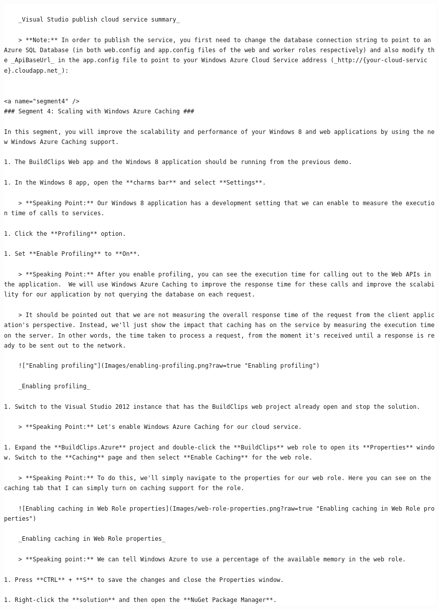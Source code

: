 ````

	_Visual Studio publish cloud service summary_

	> **Note:** In order to publish the service, you first need to change the database connection string to point to an Azure SQL Database (in both web.config and app.config files of the web and worker roles respectively) and also modify the _ApiBaseUrl_ in the app.config file to point to your Windows Azure Cloud Service address (_http://{your-cloud-service}.cloudapp.net_):


<a name="segment4" />
### Segment 4: Scaling with Windows Azure Caching ###

In this segment, you will improve the scalability and performance of your Windows 8 and web applications by using the new Windows Azure Caching support.  

1. The BuildClips Web app and the Windows 8 application should be running from the previous demo.  

1. In the Windows 8 app, open the **charms bar** and select **Settings**.

	> **Speaking Point:** Our Windows 8 application has a development setting that we can enable to measure the execution time of calls to services. 

1. Click the **Profiling** option. 

1. Set **Enable Profiling** to **On**.

	> **Speaking Point:** After you enable profiling, you can see the execution time for calling out to the Web APIs in the application.  We will use Windows Azure Caching to improve the response time for these calls and improve the scalability for our application by not querying the database on each request. 

	> It should be pointed out that we are not measuring the overall response time of the request from the client application's perspective. Instead, we'll just show the impact that caching has on the service by measuring the execution time on the server. In other words, the time taken to process a request, from the moment it's received until a response is ready to be sent out to the network.

	!["Enabling profiling"](Images/enabling-profiling.png?raw=true "Enabling profiling")

	_Enabling profiling_

1. Switch to the Visual Studio 2012 instance that has the BuildClips web project already open and stop the solution.  

	> **Speaking Point:** Let's enable Windows Azure Caching for our cloud service. 

1. Expand the **BuildClips.Azure** project and double-click the **BuildClips** web role to open its **Properties** window. Switch to the **Caching** page and then select **Enable Caching** for the web role.

	> **Speaking Point:** To do this, we'll simply navigate to the properties for our web role. Here you can see on the caching tab that I can simply turn on caching support for the role.  

	![Enabling caching in Web Role properties](Images/web-role-properties.png?raw=true "Enabling caching in Web Role properties")

	_Enabling caching in Web Role properties_

	> **Speaking point:** We can tell Windows Azure to use a percentage of the available memory in the web role. 
	
1. Press **CTRL** + **S** to save the changes and close the Properties window.

1. Right-click the **solution** and then open the **NuGet Package Manager**.
````